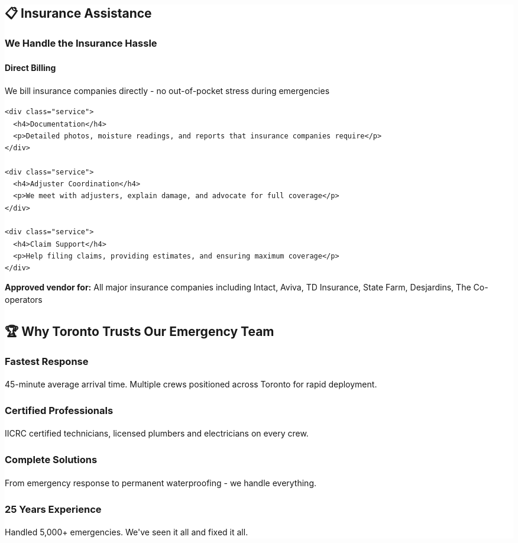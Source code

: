 ## 📋 Insurance Assistance

<div class="insurance-help">
  <h3>We Handle the Insurance Hassle</h3>
  
  <div class="insurance-services">
    <div class="service">
      <h4>Direct Billing</h4>
      <p>We bill insurance companies directly - no out-of-pocket stress during emergencies</p>
    </div>
    
    <div class="service">
      <h4>Documentation</h4>
      <p>Detailed photos, moisture readings, and reports that insurance companies require</p>
    </div>
    
    <div class="service">
      <h4>Adjuster Coordination</h4>
      <p>We meet with adjusters, explain damage, and advocate for full coverage</p>
    </div>
    
    <div class="service">
      <h4>Claim Support</h4>
      <p>Help filing claims, providing estimates, and ensuring maximum coverage</p>
    </div>
  </div>
  
  <div class="insurance-partners">
    <p><strong>Approved vendor for:</strong> All major insurance companies including Intact, Aviva, TD Insurance, State Farm, Desjardins, The Co-operators</p>
  </div>
</div>

## 🏆 Why Toronto Trusts Our Emergency Team

<div class="trust-factors">
  <div class="factor">
    <h3>Fastest Response</h3>
    <p>45-minute average arrival time. Multiple crews positioned across Toronto for rapid deployment.</p>
  </div>
  
  <div class="factor">
    <h3>Certified Professionals</h3>
    <p>IICRC certified technicians, licensed plumbers and electricians on every crew.</p>
  </div>
  
  <div class="factor">
    <h3>Complete Solutions</h3>
    <p>From emergency response to permanent waterproofing - we handle everything.</p>
  </div>
  
  <div class="factor">
    <h3>25 Years Experience</h3>
    <p>Handled 5,000+ emergencies. We've seen it all and fixed it all.</p>
  </div>
</div>
